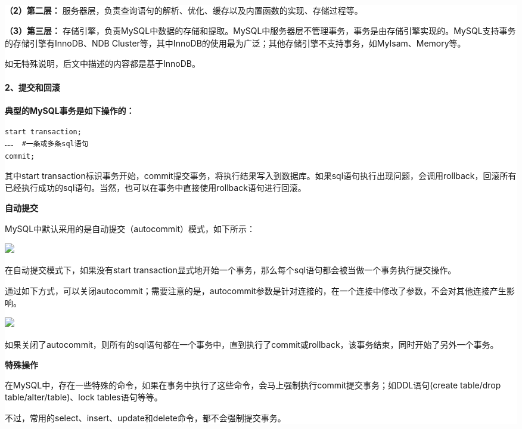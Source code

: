 **（2）第二层：** 服务器层，负责查询语句的解析、优化、缓存以及内置函数的实现、存储过程等。

**（3）第三层：** 存储引擎，负责MySQL中数据的存储和提取。MySQL中服务器层不管理事务，事务是由存储引擎实现的。MySQL支持事务的存储引擎有InnoDB、NDB Cluster等，其中InnoDB的使用最为广泛；其他存储引擎不支持事务，如MyIsam、Memory等。



如无特殊说明，后文中描述的内容都是基于InnoDB。



#### **2、提交和回滚** 




**典型的MySQL事务是如下操作的：**



```
start transaction;
……  #一条或多条sql语句
commit;

```


其中start transaction标识事务开始，commit提交事务，将执行结果写入到数据库。如果sql语句执行出现问题，会调用rollback，回滚所有已经执行成功的sql语句。当然，也可以在事务中直接使用rollback语句进行回滚。



**自动提交**



MySQL中默认采用的是自动提交（autocommit）模式，如下所示：



![](https://mmbiz.qpic.cn/mmbiz_png/UDxcwVqYKVicgbWABIjK6iaLicrIp1u5gDEXUapIzibKjD6HqNEc7VEBtX75cyrP9QzxsiaWX5Tt1ecd5iaMZxc4r7Tw/640?wx_fmt=png)



在自动提交模式下，如果没有start transaction显式地开始一个事务，那么每个sql语句都会被当做一个事务执行提交操作。



通过如下方式，可以关闭autocommit；需要注意的是，autocommit参数是针对连接的，在一个连接中修改了参数，不会对其他连接产生影响。



![](https://mmbiz.qpic.cn/mmbiz_png/UDxcwVqYKVicgbWABIjK6iaLicrIp1u5gDEPsfMdNmSlvBWwl3Z0jU26W4984osAFIZeCQddpia29rGEkJhnnYBHMA/640?wx_fmt=png)



如果关闭了autocommit，则所有的sql语句都在一个事务中，直到执行了commit或rollback，该事务结束，同时开始了另外一个事务。



**特殊操作**



在MySQL中，存在一些特殊的命令，如果在事务中执行了这些命令，会马上强制执行commit提交事务；如DDL语句(create table/drop table/alter/table)、lock tables语句等等。



不过，常用的select、insert、update和delete命令，都不会强制提交事务。
